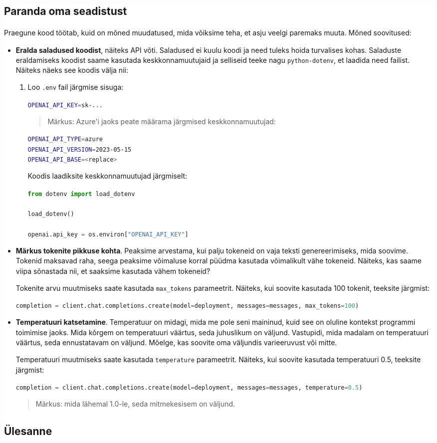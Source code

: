 ## Paranda oma seadistust

Praegune kood töötab, kuid on mõned muudatused, mida võiksime teha, et asju veelgi paremaks muuta. Mõned soovitused:

- **Eralda saladused koodist**, näiteks API võti. Saladused ei kuulu koodi ja need tuleks hoida turvalises kohas. Saladuste eraldamiseks koodist saame kasutada keskkonnamuutujaid ja selliseid teeke nagu `python-dotenv`, et laadida need failist. Näiteks näeks see koodis välja nii:

  1. Loo `.env` fail järgmise sisuga:

     ```bash
     OPENAI_API_KEY=sk-...
     ```

     > Märkus: Azure'i jaoks peate määrama järgmised keskkonnamuutujad:

     ```bash
     OPENAI_API_TYPE=azure
     OPENAI_API_VERSION=2023-05-15
     OPENAI_API_BASE=<replace>
     ```

     Koodis laadiksite keskkonnamuutujad järgmiselt:

     ```python
     from dotenv import load_dotenv

     load_dotenv()

     openai.api_key = os.environ["OPENAI_API_KEY"]
     ```

- **Märkus tokenite pikkuse kohta**. Peaksime arvestama, kui palju tokeneid on vaja teksti genereerimiseks, mida soovime. Tokenid maksavad raha, seega peaksime võimaluse korral püüdma kasutada võimalikult vähe tokeneid. Näiteks, kas saame viipa sõnastada nii, et saaksime kasutada vähem tokeneid?

  Tokenite arvu muutmiseks saate kasutada `max_tokens` parameetrit. Näiteks, kui soovite kasutada 100 tokenit, teeksite järgmist:

  ```python
  completion = client.chat.completions.create(model=deployment, messages=messages, max_tokens=100)
  ```

- **Temperatuuri katsetamine**. Temperatuur on midagi, mida me pole seni maininud, kuid see on oluline kontekst programmi toimimise jaoks. Mida kõrgem on temperatuuri väärtus, seda juhuslikum on väljund. Vastupidi, mida madalam on temperatuuri väärtus, seda ennustatavam on väljund. Mõelge, kas soovite oma väljundis varieeruvust või mitte.

  Temperatuuri muutmiseks saate kasutada `temperature` parameetrit. Näiteks, kui soovite kasutada temperatuuri 0.5, teeksite järgmist:

  ```python
  completion = client.chat.completions.create(model=deployment, messages=messages, temperature=0.5)
  ```

  > Märkus: mida lähemal 1.0-le, seda mitmekesisem on väljund.

## Ülesanne
